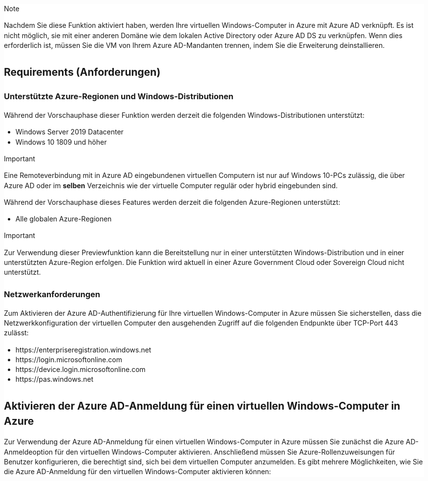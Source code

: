 > [!NOTE]
> Nachdem Sie diese Funktion aktiviert haben, werden Ihre virtuellen Windows-Computer in Azure mit Azure AD verknüpft. Es ist nicht möglich, sie mit einer anderen Domäne wie dem lokalen Active Directory oder Azure AD DS zu verknüpfen. Wenn dies erforderlich ist, müssen Sie die VM von Ihrem Azure AD-Mandanten trennen, indem Sie die Erweiterung deinstallieren.

## <a name="requirements"></a>Requirements (Anforderungen)

### <a name="supported-azure-regions-and-windows-distributions"></a>Unterstützte Azure-Regionen und Windows-Distributionen

Während der Vorschauphase dieser Funktion werden derzeit die folgenden Windows-Distributionen unterstützt:

- Windows Server 2019 Datacenter
- Windows 10 1809 und höher

> [!IMPORTANT]
> Eine Remoteverbindung mit in Azure AD eingebundenen virtuellen Computern ist nur auf Windows 10-PCs zulässig, die über Azure AD oder im **selben** Verzeichnis wie der virtuelle Computer regulär oder hybrid eingebunden sind. 

Während der Vorschauphase dieses Features werden derzeit die folgenden Azure-Regionen unterstützt:

- Alle globalen Azure-Regionen

> [!IMPORTANT]
> Zur Verwendung dieser Previewfunktion kann die Bereitstellung nur in einer unterstützten Windows-Distribution und in einer unterstützten Azure-Region erfolgen. Die Funktion wird aktuell in einer Azure Government Cloud oder Sovereign Cloud nicht unterstützt.

### <a name="network-requirements"></a>Netzwerkanforderungen

Zum Aktivieren der Azure AD-Authentifizierung für Ihre virtuellen Windows-Computer in Azure müssen Sie sicherstellen, dass die Netzwerkkonfiguration der virtuellen Computer den ausgehenden Zugriff auf die folgenden Endpunkte über TCP-Port 443 zulässt:

- https:\//enterpriseregistration.windows.net
- https:\//login.microsoftonline.com
- https:\//device.login.microsoftonline.com
- https:\//pas.windows.net

## <a name="enabling-azure-ad-login-in-for-windows-vm-in-azure"></a>Aktivieren der Azure AD-Anmeldung für einen virtuellen Windows-Computer in Azure

Zur Verwendung der Azure AD-Anmeldung für einen virtuellen Windows-Computer in Azure müssen Sie zunächst die Azure AD-Anmeldeoption für den virtuellen Windows-Computer aktivieren. Anschließend müssen Sie Azure-Rollenzuweisungen für Benutzer konfigurieren, die berechtigt sind, sich bei dem virtuellen Computer anzumelden.
Es gibt mehrere Möglichkeiten, wie Sie die Azure AD-Anmeldung für den virtuellen Windows-Computer aktivieren können:
